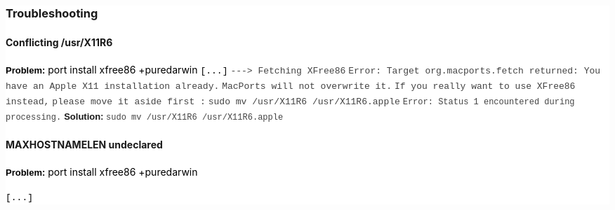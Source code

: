 






### Troubleshooting
#### Conflicting /usr/X11R6
<span style="color:rgb(68,68,68);font-family:courier new;font-size:12px"></span>
<span style="color:rgb(0,0,0)"><span style="font-family:Arial;font-size:13px;font-weight:bold">Problem:</span></span>
<span style="color:rgb(0,0,0)">port install xfree86 +puredarwin</span>
<span style="font-family:courier new,monospace"><span style="font-size:small"><span style="color:rgb(68,68,68)"><span style="color:rgb(0,0,0)">[...]</span></span></span></span>
<span style="font-family:courier new,monospace"><span style="font-size:small"><span style="color:rgb(68,68,68)">---&gt; Fetching XFree86</span></span></span>
<span style="font-family:courier new,monospace"><span style="font-size:small"><span style="color:rgb(68,68,68)">Error: Target org.macports.fetch returned: </span></span></span>
<span style="font-family:courier new,monospace"><span style="font-size:small"><span style="color:rgb(68,68,68)">
 </span></span></span>
<span style="font-family:courier new,monospace"><span style="font-size:small"><span style="color:rgb(68,68,68)"> You have an Apple X11 installation already.</span></span></span>
<span style="font-family:courier new,monospace"><span style="font-size:small"><span style="color:rgb(68,68,68)"> MacPorts will not overwrite it.</span></span></span>
<span style="font-family:courier new,monospace"><span style="font-size:small"><span style="color:rgb(68,68,68)">
 </span></span></span>
<span style="font-family:courier new,monospace"><span style="font-size:small"><span style="color:rgb(68,68,68)"> If you really want to use XFree86 instead,</span></span></span>
<span style="font-family:courier new,monospace"><span style="font-size:small"><span style="color:rgb(68,68,68)"> please move it aside first :</span></span></span>
<span style="font-family:courier new,monospace"><span style="font-size:small"><span style="color:rgb(68,68,68)">
 </span></span></span>
<span style="font-family:courier new,monospace"><span style="font-size:small"><span style="color:rgb(68,68,68)"> sudo mv /usr/X11R6 /usr/X11R6.apple</span></span></span>
<span style="font-family:courier new,monospace"><span style="font-size:small"><span style="color:rgb(68,68,68)"> </span></span></span>
<span style="font-family:Helvetica;font-size:12px;font-weight:normal"><span style="color:rgb(68,68,68);font-family:courier new">Error: Status 1 encountered during processing.</span></span>
<span style="font-family:Helvetica;font-size:12px">
</span>
<span style="font-family:Helvetica;font-size:12px"><span style="font-weight:bold"><span style="font-family:Arial;font-size:13px">Solution</span>:</span></span>
<span style="font-family:Helvetica;font-size:12px;font-weight:normal"><span style="color:rgb(68,68,68);font-family:courier new">sudo mv /usr/X11R6 /usr/X11R6.apple</span></span> <span style="color:rgb(68,68,68);font-family:courier new;font-size:12px"> </span>
#### MAXHOSTNAMELEN undeclared
<span style="color:rgb(0,0,0)"><span style="font-family:Arial;font-size:13px;font-weight:bold">Problem:</span></span>
<span style="color:rgb(0,0,0)">port install xfree86 +puredarwin</span>
<div style="font-family:arial,sans-serif">
<span style="font-family:courier new"><span style="font-size:small"><span style="font-family:courier new,monospace"><span style="color:rgb(0,0,0)">[...]</span></span></span></span>
<div style="font-family:arial,sans-serif">